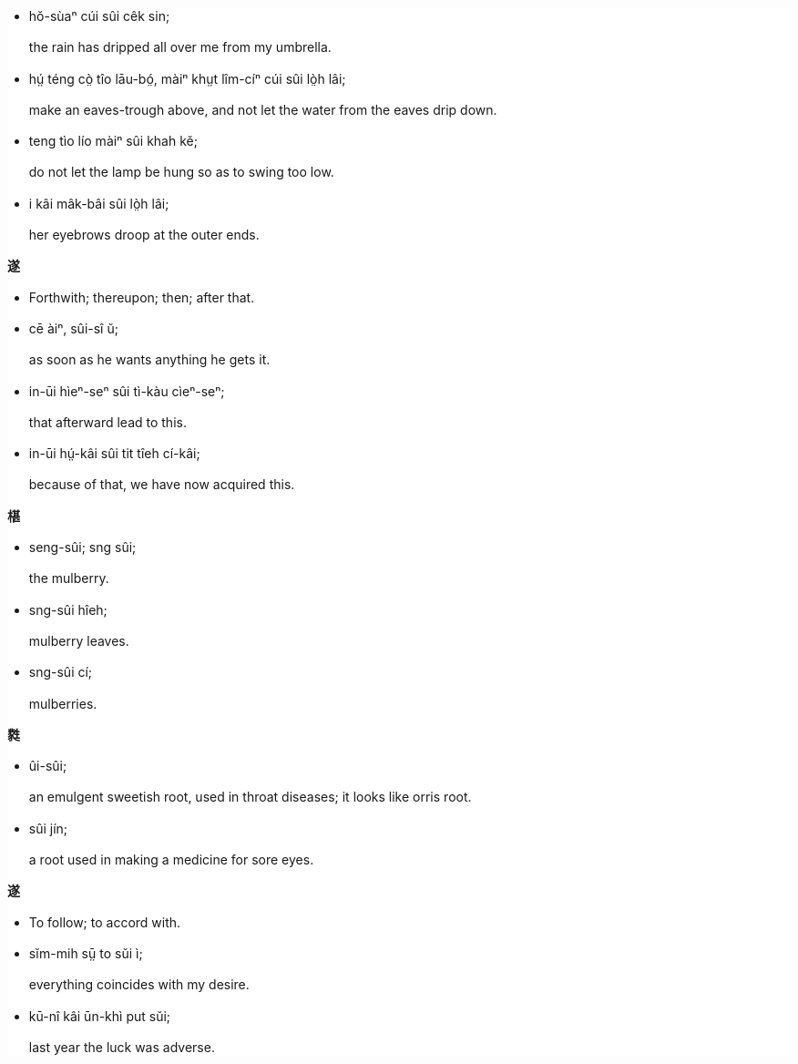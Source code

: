 - hŏ-sùaⁿ cúi sûi cêk sin;

  the rain has dripped all over me from my umbrella.

- hṳ́ téng cò̤ tîo lāu-bó̤, màiⁿ khṳt lîm-cíⁿ cúi sûi lò̤h lâi;

  make an eaves-trough above, and not let the water from the eaves drip down.

- teng tìo lío màiⁿ sûi khah kĕ;

  do not let the lamp be hung so as to swing too low.

- i kâi mâk-bâi sûi lò̤h lâi;

  her eyebrows droop at the outer ends.

**遂**
- Forthwith; thereupon; then; after that.

- cē àiⁿ, sûi-sî ŭ;

  as soon as he wants anything he gets it.

- in-ūi hìeⁿ-seⁿ sûi tì-kàu cìeⁿ-seⁿ;

  that afterward lead to this.

- in-ūi hṳ́-kâi sûi tit tîeh cí-kâi;

  because of that, we have now acquired this.

**椹**

- seng-sûi; sng sûi;

  the mulberry.

- sng-sûi hîeh;

  mulberry leaves.

- sng-sûi cí;

  mulberries.

**㽔**

- ûi-sûi;

  an emulgent sweetish root, used in throat diseases; it looks like orris root.

- sûi jín;

  a root used in making a medicine for sore eyes.

**遂**
- To follow; to accord with.

- sĭm-mih sṳ̄ to sŭi ì;

  everything coincides with my desire.

- kū-nî kâi ūn-khì put sŭi;

  last year the luck was adverse.
